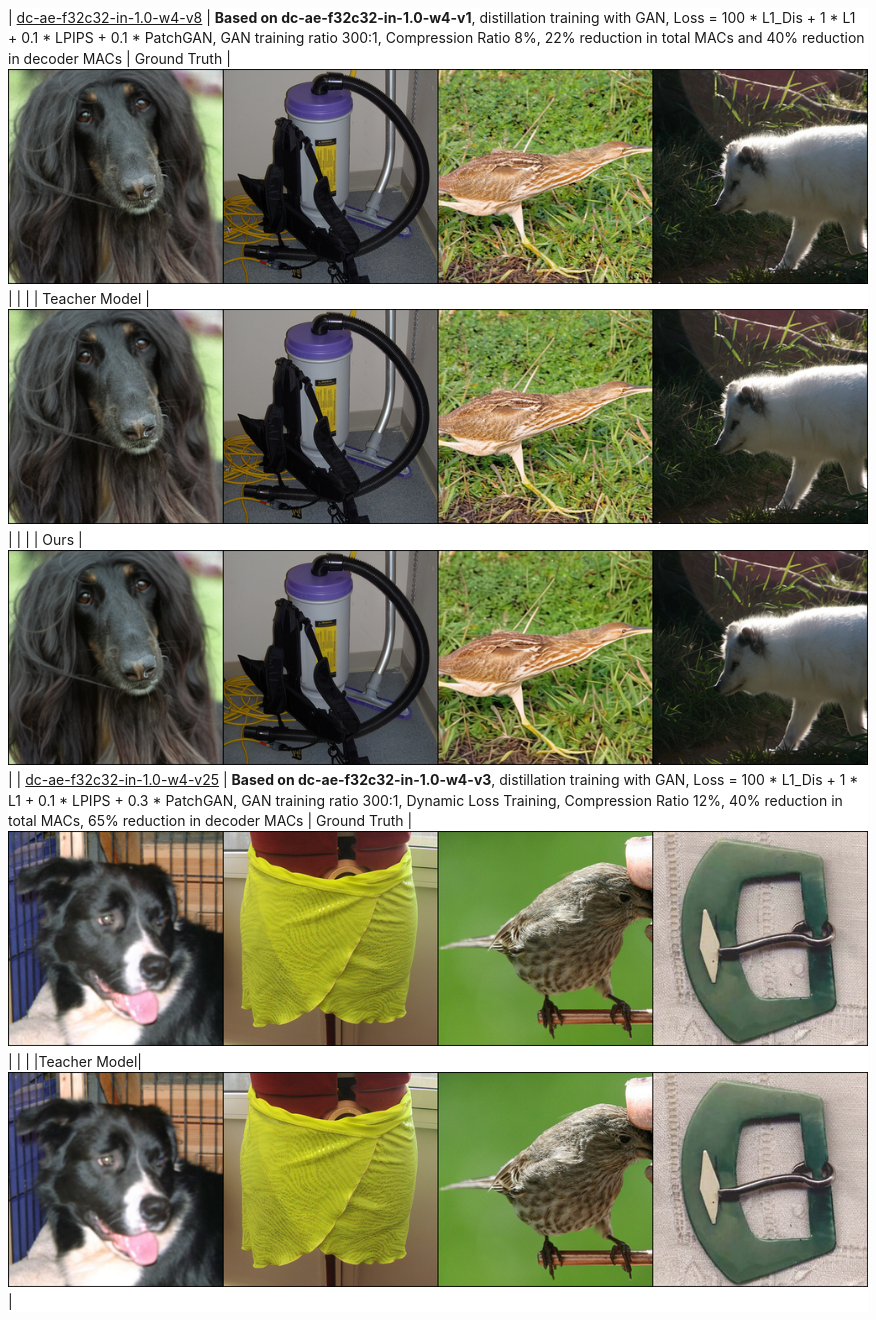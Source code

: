 | [dc-ae-f32c32-in-1.0-w4-v8](https://huggingface.co/mit-han-lab/dc-ae-f32c32-mix-1.0)     |  **Based on dc-ae-f32c32-in-1.0-w4-v1**, distillation training with GAN, Loss = 100 * L1_Dis + 1 * L1 + 0.1 * LPIPS + 0.1 * PatchGAN, GAN training ratio 300:1, Compression Ratio 8%, 22% reduction in total MACs and 40% reduction in decoder MACs    | Ground Truth | ![alt text](assets/image-3.png) |
|    |  | Teacher Model | ![alt text](assets/image-11.png) |
| | | Ours | ![alt text](assets/image-12.png) |
| [dc-ae-f32c32-in-1.0-w4-v25](https://huggingface.co/mit-han-lab/dc-ae-f32c32-sana-1.0)   | **Based on dc-ae-f32c32-in-1.0-w4-v3**, distillation training with GAN, Loss = 100 * L1_Dis + 1 * L1 + 0.1 * LPIPS + 0.3 * PatchGAN, GAN training ratio 300:1, Dynamic Loss Training, Compression Ratio 12%, 40% reduction in total MACs, 65% reduction in decoder MACs   | Ground Truth | ![alt text](assets/image-6.png) |
|  |    |Teacher Model| ![alt text](assets/image-7.png) |